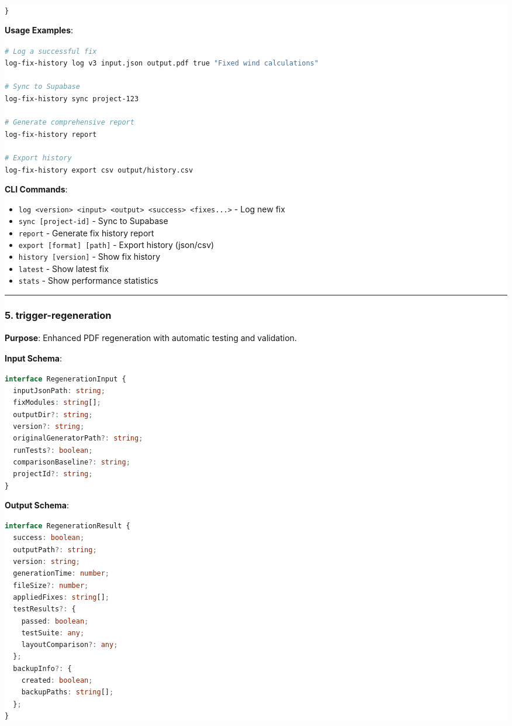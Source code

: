 ```typescript
}
```

**Usage Examples**:
```bash
# Log a successful fix
log-fix-history log v3 input.json output.pdf true "Fixed wind calculations"

# Sync to Supabase
log-fix-history sync project-123

# Generate comprehensive report
log-fix-history report

# Export history
log-fix-history export csv output/history.csv
```

**CLI Commands**:
- `log <version> <input> <output> <success> <fixes...>` - Log new fix
- `sync [project-id]` - Sync to Supabase
- `report` - Generate fix history report
- `export [format] [path]` - Export history (json/csv)
- `history [version]` - Show fix history
- `latest` - Show latest fix
- `stats` - Show performance statistics

---

### 5. trigger-regeneration

**Purpose**: Enhanced PDF regeneration with automatic testing and validation.

**Input Schema**:
```typescript
interface RegenerationInput {
  inputJsonPath: string;
  fixModules: string[];
  outputDir?: string;
  version?: string;
  originalGeneratorPath?: string;
  runTests?: boolean;
  comparisonBaseline?: string;
  projectId?: string;
}
```

**Output Schema**:
```typescript
interface RegenerationResult {
  success: boolean;
  outputPath?: string;
  version: string;
  generationTime: number;
  fileSize?: number;
  appliedFixes: string[];
  testResults?: {
    passed: boolean;
    testSuite: any;
    layoutComparison?: any;
  };
  backupInfo?: {
    created: boolean;
    backupPaths: string[];
  };
}
```